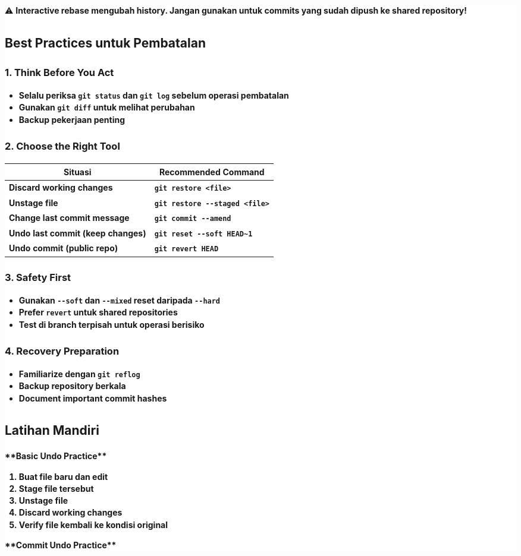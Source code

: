 <div class="callout warning">
⚠️ <strong>Interactive rebase mengubah history<strong>. Jangan gunakan untuk commits yang sudah dipush ke shared repository!
</div>

## Best Practices untuk Pembatalan

### 1. **Think Before You Act**
- Selalu periksa `git status` dan `git log` sebelum operasi pembatalan
- Gunakan `git diff` untuk melihat perubahan
- Backup pekerjaan penting

### 2. **Choose the Right Tool**

| Situasi | Recommended Command |
|---------|-------------------|
| Discard working changes | `git restore <file>` |
| Unstage file | `git restore --staged <file>` |
| Change last commit message | `git commit --amend` |
| Undo last commit (keep changes) | `git reset --soft HEAD~1` |
| Undo commit (public repo) | `git revert HEAD` |

### 3. **Safety First**
- Gunakan `--soft` dan `--mixed` reset daripada `--hard`
- Prefer `revert` untuk shared repositories
- Test di branch terpisah untuk operasi berisiko

### 4. **Recovery Preparation**
- Familiarize dengan `git reflog`
- Backup repository berkala
- Document important commit hashes

## Latihan Mandiri

<div class="steps">

<div class="step">
**Basic Undo Practice**

1. Buat file baru dan edit
2. Stage file tersebut
3. Unstage file
4. Discard working changes
5. Verify file kembali ke kondisi original
</div>

<div class="step">
**Commit Undo Practice**
